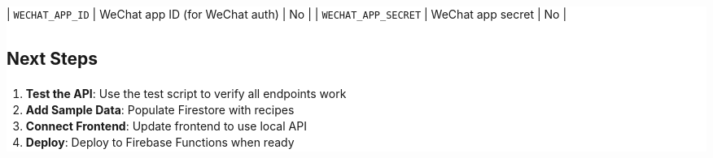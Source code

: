 | `WECHAT_APP_ID` | WeChat app ID (for WeChat auth) | No |
| `WECHAT_APP_SECRET` | WeChat app secret | No |

## Next Steps

1. **Test the API**: Use the test script to verify all endpoints work
2. **Add Sample Data**: Populate Firestore with recipes
3. **Connect Frontend**: Update frontend to use local API
4. **Deploy**: Deploy to Firebase Functions when ready 